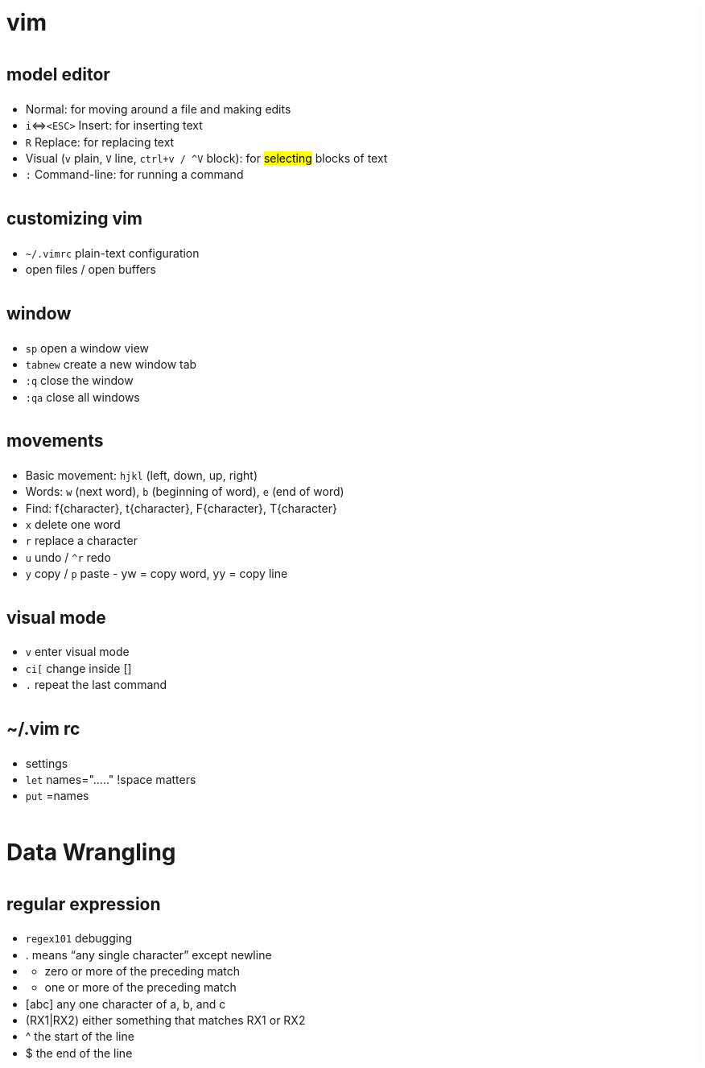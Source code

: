 
# vim
## model editor
- Normal: for moving around a file and making edits
- `i`<=>`<ESC>` Insert: for inserting text
- `R` Replace: for replacing text
-  Visual (`v` plain, `V` line, `ctrl+v / ^V` block): for <mark>selecting</mark> blocks of text
- `:` Command-line: for running a command

## customizing vim
- `~/.vimrc` plain-text configuration
- open files / open buffers

## window
- `sp` open a window view
- `tabnew` create a new window tab
- `:q` close the window
- `:qa` close all windows

## movements
- Basic movement: `hjkl` (left, down, up, right)
- Words: `w` (next word), `b` (beginning of word), `e` (end of word)
- Find: f{character}, t{character}, F{character}, T{character}
- `x` delete one word
- `r` replace a character
- `u` undo / `^r` redo
- `y` copy / `p` paste - yw = copy word, yy = copy line

## visual mode
- `v` enter visual mode
- `ci[` change inside []
- `.` repeat the last command

## ~/.vim  rc
- settings
- `let` names="....." !space matters
- `put` =names

# Data Wrangling
## regular expression
- `regex101` debugging
- . means “any single character” except newline
- * zero or more of the preceding match
- + one or more of the preceding match
- [abc] any one character of a, b, and c
- (RX1|RX2) either something that matches RX1 or RX2
- ^ the start of the line
- $ the end of the line
